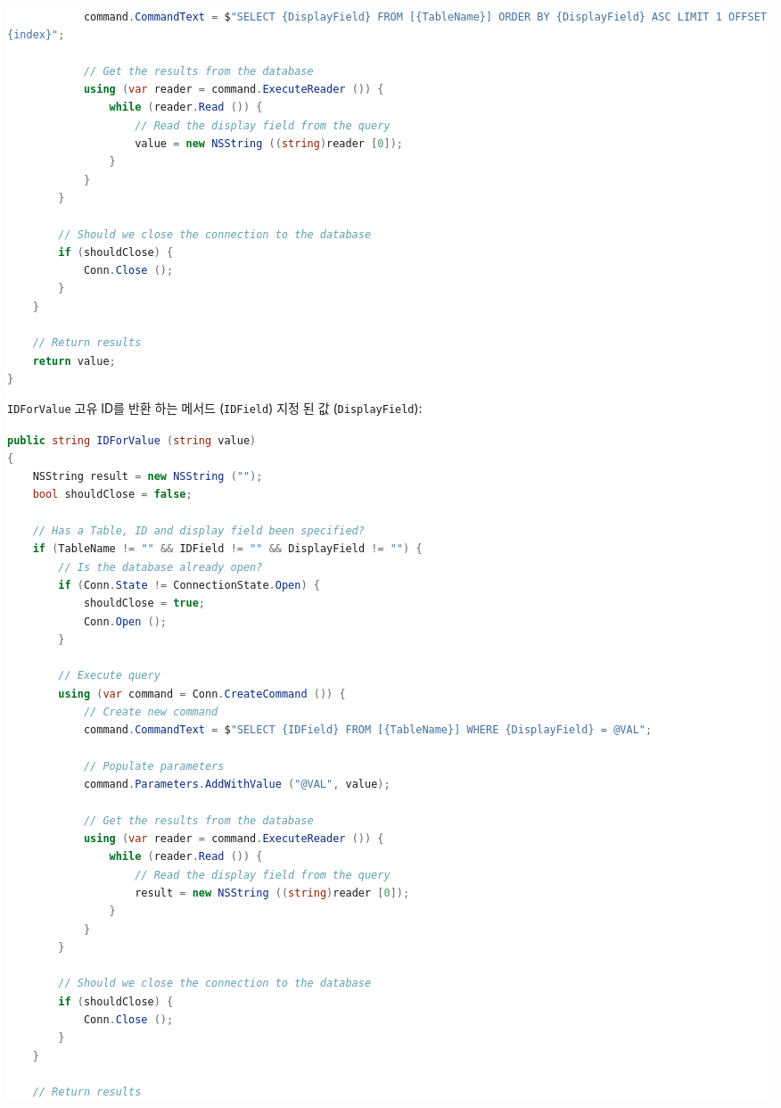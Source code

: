 ```csharp
            command.CommandText = $"SELECT {DisplayField} FROM [{TableName}] ORDER BY {DisplayField} ASC LIMIT 1 OFFSET {index}";

            // Get the results from the database
            using (var reader = command.ExecuteReader ()) {
                while (reader.Read ()) {
                    // Read the display field from the query
                    value = new NSString ((string)reader [0]);
                }
            }
        }

        // Should we close the connection to the database
        if (shouldClose) {
            Conn.Close ();
        }
    }

    // Return results
    return value;
}
```

`IDForValue` 고유 ID를 반환 하는 메서드 (`IDField`) 지정 된 값 (`DisplayField`):

```csharp
public string IDForValue (string value)
{
    NSString result = new NSString ("");
    bool shouldClose = false;

    // Has a Table, ID and display field been specified?
    if (TableName != "" && IDField != "" && DisplayField != "") {
        // Is the database already open?
        if (Conn.State != ConnectionState.Open) {
            shouldClose = true;
            Conn.Open ();
        }

        // Execute query
        using (var command = Conn.CreateCommand ()) {
            // Create new command
            command.CommandText = $"SELECT {IDField} FROM [{TableName}] WHERE {DisplayField} = @VAL";

            // Populate parameters
            command.Parameters.AddWithValue ("@VAL", value);

            // Get the results from the database
            using (var reader = command.ExecuteReader ()) {
                while (reader.Read ()) {
                    // Read the display field from the query
                    result = new NSString ((string)reader [0]);
                }
            }
        }

        // Should we close the connection to the database
        if (shouldClose) {
            Conn.Close ();
        }
    }

    // Return results
```